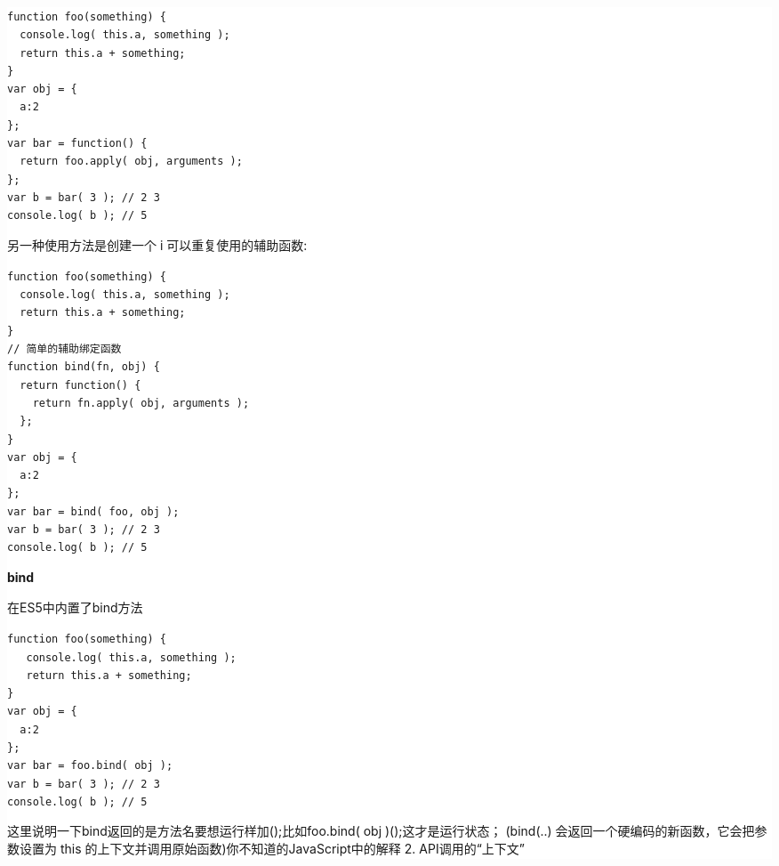 ```
function foo(something) {
  console.log( this.a, something );
  return this.a + something;
}
var obj = {
  a:2
};
var bar = function() {
  return foo.apply( obj, arguments );
};
var b = bar( 3 ); // 2 3
console.log( b ); // 5

```
另一种使用方法是创建一个 i 可以重复使用的辅助函数:
```
function foo(something) {
  console.log( this.a, something );
  return this.a + something;
}
// 简单的辅助绑定函数
function bind(fn, obj) {
  return function() {
    return fn.apply( obj, arguments );
  };
}
var obj = {
  a:2
};
var bar = bind( foo, obj );
var b = bar( 3 ); // 2 3
console.log( b ); // 5
```

**bind**

在ES5中内置了bind方法

```
function foo(something) {
   console.log( this.a, something );
   return this.a + something;
}
var obj = {
  a:2
};
var bar = foo.bind( obj );
var b = bar( 3 ); // 2 3
console.log( b ); // 5
```
这里说明一下bind返回的是方法名要想运行样加();比如foo.bind( obj )();这才是运行状态；
(bind(..) 会返回一个硬编码的新函数，它会把参数设置为 this 的上下文并调用原始函数)你不知道的JavaScript中的解释
2. API调用的“上下文”
